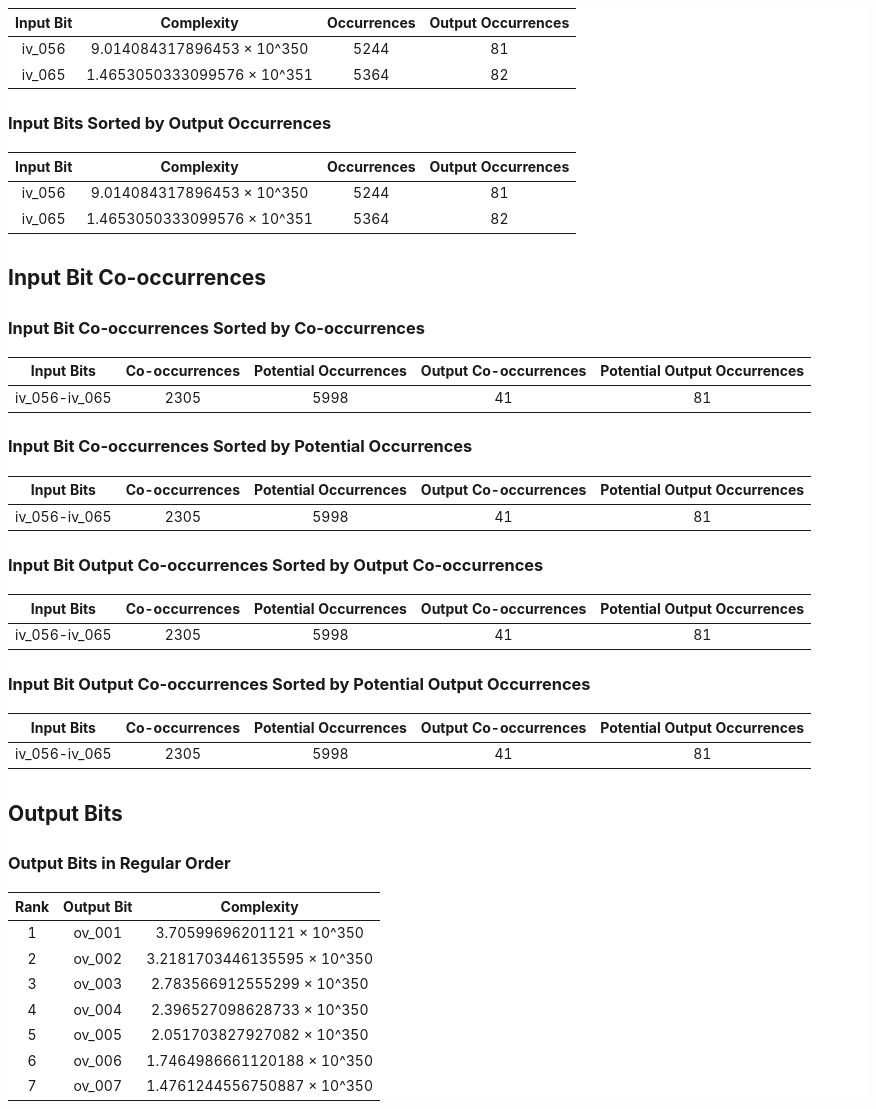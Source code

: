 | Input Bit | Complexity | Occurrences | Output Occurrences |
|:---------:|:----------:|:-----------:|:------------------:|
| iv_056 | 9.014084317896453 × 10^350 | 5244 | 81 |
| iv_065 | 1.4653050333099576 × 10^351 | 5364 | 82 |

### Input Bits Sorted by Output Occurrences

| Input Bit | Complexity | Occurrences | Output Occurrences |
|:---------:|:----------:|:-----------:|:------------------:|
| iv_056 | 9.014084317896453 × 10^350 | 5244 | 81 |
| iv_065 | 1.4653050333099576 × 10^351 | 5364 | 82 |

## Input Bit Co-occurrences

### Input Bit Co-occurrences Sorted by Co-occurrences

| Input Bits | Co-occurrences | Potential Occurrences | Output Co-occurrences | Potential Output Occurrences |
|:----------:|:--------------:|:---------------------:|:---------------------:|:----------------------------:|
| iv_056-iv_065 | 2305 | 5998 | 41 | 81 |

### Input Bit Co-occurrences Sorted by Potential Occurrences

| Input Bits | Co-occurrences | Potential Occurrences | Output Co-occurrences | Potential Output Occurrences |
|:----------:|:--------------:|:---------------------:|:---------------------:|:----------------------------:|
| iv_056-iv_065 | 2305 | 5998 | 41 | 81 |

### Input Bit Output Co-occurrences Sorted by Output Co-occurrences

| Input Bits | Co-occurrences | Potential Occurrences | Output Co-occurrences | Potential Output Occurrences |
|:----------:|:--------------:|:---------------------:|:---------------------:|:----------------------------:|
| iv_056-iv_065 | 2305 | 5998 | 41 | 81 |

### Input Bit Output Co-occurrences Sorted by Potential Output Occurrences

| Input Bits | Co-occurrences | Potential Occurrences | Output Co-occurrences | Potential Output Occurrences |
|:----------:|:--------------:|:---------------------:|:---------------------:|:----------------------------:|
| iv_056-iv_065 | 2305 | 5998 | 41 | 81 |

## Output Bits

### Output Bits in Regular Order

| Rank | Output Bit | Complexity |
|:----:|:----------:|:----------:|
| 1 | ov_001 | 3.70599696201121 × 10^350 |
| 2 | ov_002 | 3.2181703446135595 × 10^350 |
| 3 | ov_003 | 2.783566912555299 × 10^350 |
| 4 | ov_004 | 2.396527098628733 × 10^350 |
| 5 | ov_005 | 2.051703827927082 × 10^350 |
| 6 | ov_006 | 1.7464986661120188 × 10^350 |
| 7 | ov_007 | 1.4761244556750887 × 10^350 |